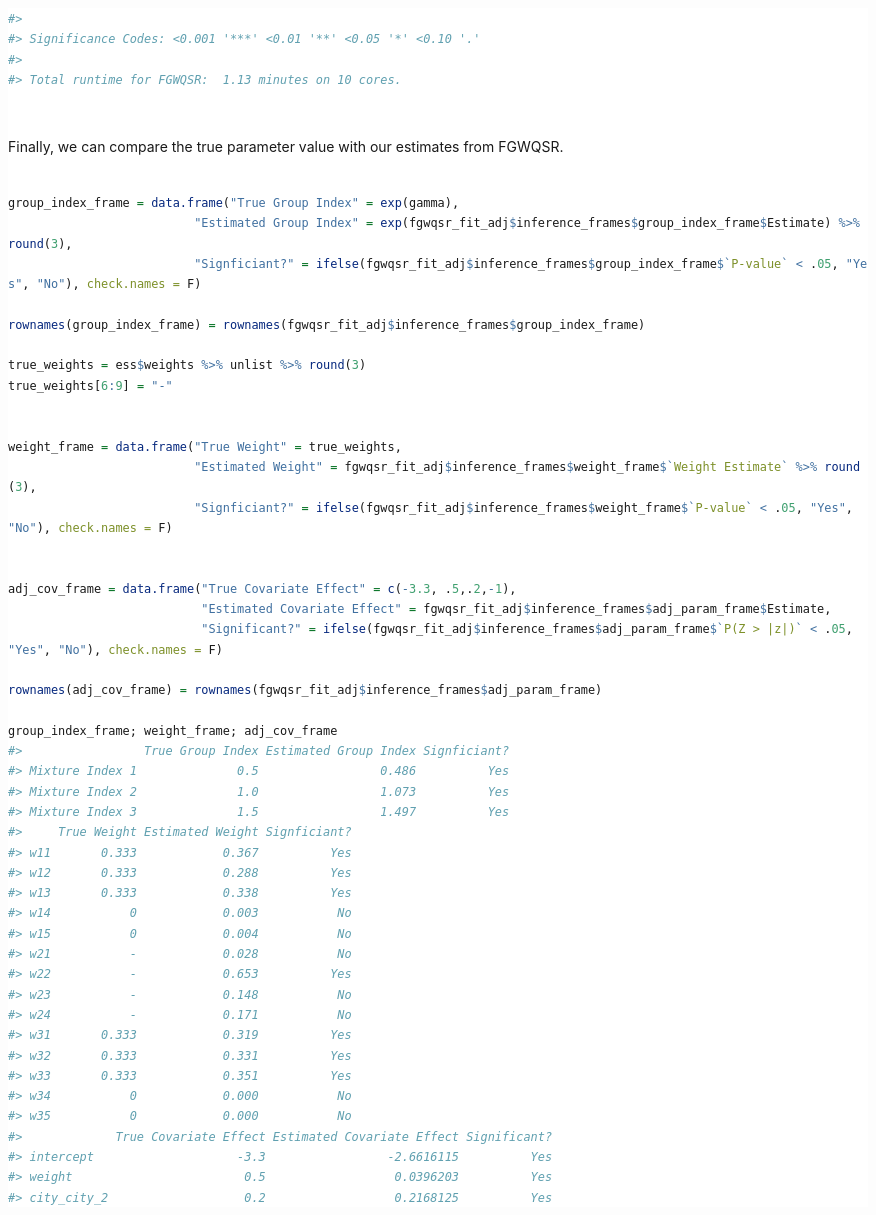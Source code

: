 ``` r
#> 
#> Significance Codes: <0.001 '***' <0.01 '**' <0.05 '*' <0.10 '.' 
#> 
#> Total runtime for FGWQSR:  1.13 minutes on 10 cores.
```

<br>

Finally, we can compare the true parameter value with our estimates from
FGWQSR.

``` r

group_index_frame = data.frame("True Group Index" = exp(gamma),
                          "Estimated Group Index" = exp(fgwqsr_fit_adj$inference_frames$group_index_frame$Estimate) %>% round(3),
                          "Signficiant?" = ifelse(fgwqsr_fit_adj$inference_frames$group_index_frame$`P-value` < .05, "Yes", "No"), check.names = F)

rownames(group_index_frame) = rownames(fgwqsr_fit_adj$inference_frames$group_index_frame)

true_weights = ess$weights %>% unlist %>% round(3)
true_weights[6:9] = "-"


weight_frame = data.frame("True Weight" = true_weights,
                          "Estimated Weight" = fgwqsr_fit_adj$inference_frames$weight_frame$`Weight Estimate` %>% round(3),
                          "Signficiant?" = ifelse(fgwqsr_fit_adj$inference_frames$weight_frame$`P-value` < .05, "Yes", "No"), check.names = F)


adj_cov_frame = data.frame("True Covariate Effect" = c(-3.3, .5,.2,-1),
                           "Estimated Covariate Effect" = fgwqsr_fit_adj$inference_frames$adj_param_frame$Estimate,
                           "Significant?" = ifelse(fgwqsr_fit_adj$inference_frames$adj_param_frame$`P(Z > |z|)` < .05, "Yes", "No"), check.names = F)

rownames(adj_cov_frame) = rownames(fgwqsr_fit_adj$inference_frames$adj_param_frame)

group_index_frame; weight_frame; adj_cov_frame
#>                 True Group Index Estimated Group Index Signficiant?
#> Mixture Index 1              0.5                 0.486          Yes
#> Mixture Index 2              1.0                 1.073          Yes
#> Mixture Index 3              1.5                 1.497          Yes
#>     True Weight Estimated Weight Signficiant?
#> w11       0.333            0.367          Yes
#> w12       0.333            0.288          Yes
#> w13       0.333            0.338          Yes
#> w14           0            0.003           No
#> w15           0            0.004           No
#> w21           -            0.028           No
#> w22           -            0.653          Yes
#> w23           -            0.148           No
#> w24           -            0.171           No
#> w31       0.333            0.319          Yes
#> w32       0.333            0.331          Yes
#> w33       0.333            0.351          Yes
#> w34           0            0.000           No
#> w35           0            0.000           No
#>             True Covariate Effect Estimated Covariate Effect Significant?
#> intercept                    -3.3                 -2.6616115          Yes
#> weight                        0.5                  0.0396203          Yes
#> city_city_2                   0.2                  0.2168125          Yes
```